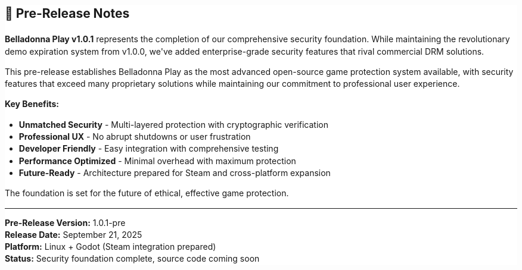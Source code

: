 
## 🎉 Pre-Release Notes

**Belladonna Play v1.0.1** represents the completion of our comprehensive security foundation. While maintaining the revolutionary demo expiration system from v1.0.0, we've added enterprise-grade security features that rival commercial DRM solutions.

This pre-release establishes Belladonna Play as the most advanced open-source game protection system available, with security features that exceed many proprietary solutions while maintaining our commitment to professional user experience.

**Key Benefits:**
- **Unmatched Security** - Multi-layered protection with cryptographic verification
- **Professional UX** - No abrupt shutdowns or user frustration
- **Developer Friendly** - Easy integration with comprehensive testing
- **Performance Optimized** - Minimal overhead with maximum protection
- **Future-Ready** - Architecture prepared for Steam and cross-platform expansion

The foundation is set for the future of ethical, effective game protection.

---

**Pre-Release Version:** 1.0.1-pre  
**Release Date:** September 21, 2025  
**Platform:** Linux + Godot (Steam integration prepared)  
**Status:** Security foundation complete, source code coming soon